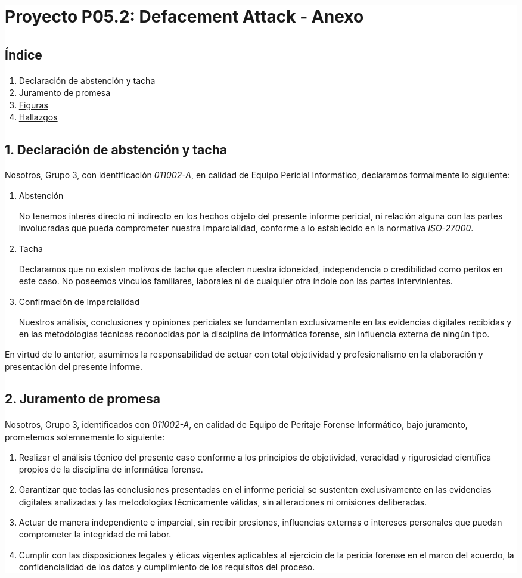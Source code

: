 # Proyecto P05.2: Defacement Attack - Anexo

## Índice

1. [Declaración de abstención y tacha](#1-declaración-de-abstención-y-tacha)
2. [Juramento de promesa](#2-juramento-de-promesa)
3. [Figuras](#3-figuras)
4. [Hallazgos](#4-hallazgos)

## 1. Declaración de abstención y tacha

Nosotros, Grupo 3, con identificación _011002-A_, en calidad de Equipo Pericial Informático, declaramos formalmente lo siguiente:

1. Abstención

   No tenemos interés directo ni indirecto en los hechos objeto del presente informe pericial, ni relación alguna con las partes involucradas que pueda comprometer nuestra imparcialidad, conforme a lo establecido en la normativa _ISO-27000_.

2. Tacha

   Declaramos que no existen motivos de tacha que afecten nuestra idoneidad, independencia o credibilidad como peritos en este caso. No poseemos vínculos familiares, laborales ni de cualquier otra índole con las partes intervinientes.

3. Confirmación de Imparcialidad

   Nuestros análisis, conclusiones y opiniones periciales se fundamentan exclusivamente en las evidencias digitales recibidas y en las metodologías técnicas reconocidas por la disciplina de informática forense, sin influencia externa de ningún tipo.

En virtud de lo anterior, asumimos la responsabilidad de actuar con total objetividad y profesionalismo en la elaboración y presentación del presente informe.

## 2. Juramento de promesa

Nosotros, Grupo 3, identificados con _011002-A_, en calidad de Equipo de Peritaje Forense Informático, bajo juramento, prometemos solemnemente lo siguiente:

1. Realizar el análisis técnico del presente caso conforme a los principios de objetividad, veracidad y rigurosidad científica propios de la disciplina de informática forense.

2. Garantizar que todas las conclusiones presentadas en el informe pericial se sustenten exclusivamente en las evidencias digitales analizadas y las metodologías técnicamente válidas, sin alteraciones ni omisiones deliberadas.

3. Actuar de manera independiente e imparcial, sin recibir presiones, influencias externas o intereses personales que puedan comprometer la integridad de mi labor.

4. Cumplir con las disposiciones legales y éticas vigentes aplicables al ejercicio de la pericia forense en el marco del acuerdo, la confidencialidad de los datos y cumplimiento de los requisitos del proceso.
